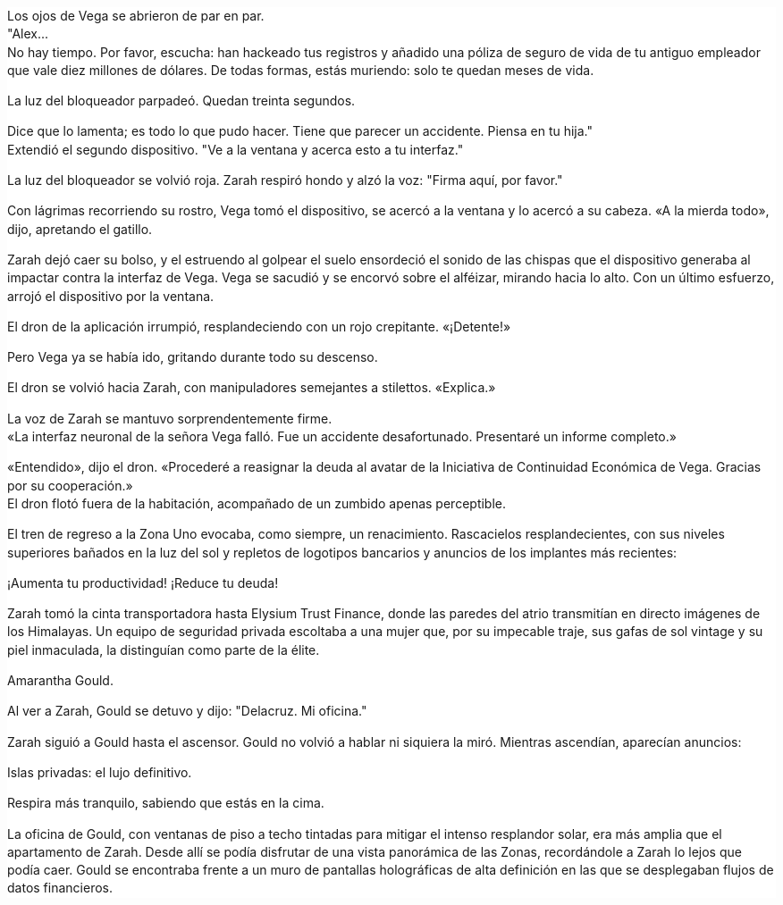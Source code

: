 Los ojos de Vega se abrieron de par en par.  
"Alex...  
No hay tiempo. Por favor, escucha: han hackeado tus registros y añadido una póliza de seguro de vida de tu antiguo empleador que vale diez millones de dólares. De todas formas, estás muriendo: solo te quedan meses de vida.

La luz del bloqueador parpadeó. Quedan treinta segundos.

Dice que lo lamenta; es todo lo que pudo hacer. Tiene que parecer un accidente. Piensa en tu hija."  
Extendió el segundo dispositivo. "Ve a la ventana y acerca esto a tu interfaz."

La luz del bloqueador se volvió roja. Zarah respiró hondo y alzó la voz: "Firma aquí, por favor."

Con lágrimas recorriendo su rostro, Vega tomó el dispositivo, se acercó a la ventana y lo acercó a su cabeza. «A la mierda todo», dijo, apretando el gatillo.

Zarah dejó caer su bolso, y el estruendo al golpear el suelo ensordeció el sonido de las chispas que el dispositivo generaba al impactar contra la interfaz de Vega. Vega se sacudió y se encorvó sobre el alféizar, mirando hacia lo alto. Con un último esfuerzo, arrojó el dispositivo por la ventana.

El dron de la aplicación irrumpió, resplandeciendo con un rojo crepitante. «¡Detente!»

Pero Vega ya se había ido, gritando durante todo su descenso.

El dron se volvió hacia Zarah, con manipuladores semejantes a stilettos. «Explica.»

La voz de Zarah se mantuvo sorprendentemente firme.  
«La interfaz neuronal de la señora Vega falló. Fue un accidente desafortunado. Presentaré un informe completo.»

«Entendido», dijo el dron. «Procederé a reasignar la deuda al avatar de la Iniciativa de Continuidad Económica de Vega. Gracias por su cooperación.»  
El dron flotó fuera de la habitación, acompañado de un zumbido apenas perceptible.

El tren de regreso a la Zona Uno evocaba, como siempre, un renacimiento. Rascacielos resplandecientes, con sus niveles superiores bañados en la luz del sol y repletos de logotipos bancarios y anuncios de los implantes más recientes: 

¡Aumenta tu productividad! ¡Reduce tu deuda!

Zarah tomó la cinta transportadora hasta Elysium Trust Finance, donde las paredes del atrio transmitían en directo imágenes de los Himalayas. Un equipo de seguridad privada escoltaba a una mujer que, por su impecable traje, sus gafas de sol vintage y su piel inmaculada, la distinguían como parte de la élite.

Amarantha Gould.

Al ver a Zarah, Gould se detuvo y dijo: "Delacruz. Mi oficina."

Zarah siguió a Gould hasta el ascensor. Gould no volvió a hablar ni siquiera la miró. Mientras ascendían, aparecían anuncios:

Islas privadas: el lujo definitivo.

Respira más tranquilo, sabiendo que estás en la cima.

La oficina de Gould, con ventanas de piso a techo tintadas para mitigar el intenso resplandor solar, era más amplia que el apartamento de Zarah. Desde allí se podía disfrutar de una vista panorámica de las Zonas, recordándole a Zarah lo lejos que podía caer. Gould se encontraba frente a un muro de pantallas holográficas de alta definición en las que se desplegaban flujos de datos financieros.
